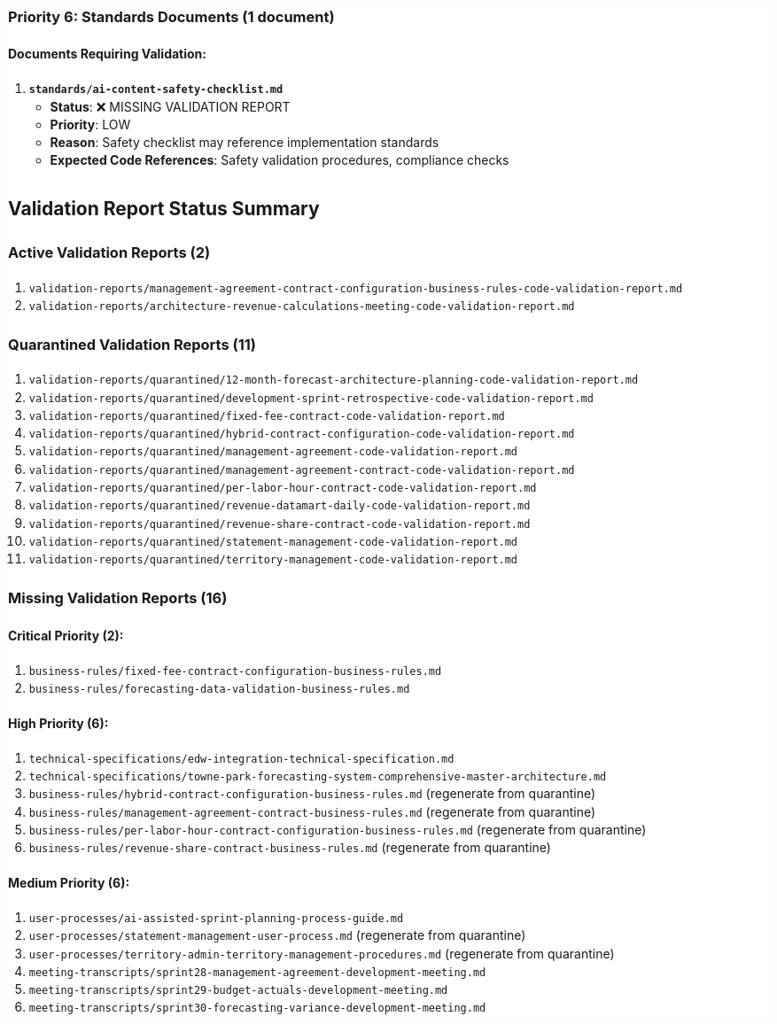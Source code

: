 ### Priority 6: Standards Documents (1 document)

#### Documents Requiring Validation:
1. **`standards/ai-content-safety-checklist.md`**
   - **Status**: ❌ MISSING VALIDATION REPORT
   - **Priority**: LOW
   - **Reason**: Safety checklist may reference implementation standards
   - **Expected Code References**: Safety validation procedures, compliance checks

## Validation Report Status Summary

### Active Validation Reports (2)
1. `validation-reports/management-agreement-contract-configuration-business-rules-code-validation-report.md`
2. `validation-reports/architecture-revenue-calculations-meeting-code-validation-report.md`

### Quarantined Validation Reports (11)
1. `validation-reports/quarantined/12-month-forecast-architecture-planning-code-validation-report.md`
2. `validation-reports/quarantined/development-sprint-retrospective-code-validation-report.md`
3. `validation-reports/quarantined/fixed-fee-contract-code-validation-report.md`
4. `validation-reports/quarantined/hybrid-contract-configuration-code-validation-report.md`
5. `validation-reports/quarantined/management-agreement-code-validation-report.md`
6. `validation-reports/quarantined/management-agreement-contract-code-validation-report.md`
7. `validation-reports/quarantined/per-labor-hour-contract-code-validation-report.md`
8. `validation-reports/quarantined/revenue-datamart-daily-code-validation-report.md`
9. `validation-reports/quarantined/revenue-share-contract-code-validation-report.md`
10. `validation-reports/quarantined/statement-management-code-validation-report.md`
11. `validation-reports/quarantined/territory-management-code-validation-report.md`

### Missing Validation Reports (16)

#### Critical Priority (2):
1. `business-rules/fixed-fee-contract-configuration-business-rules.md`
2. `business-rules/forecasting-data-validation-business-rules.md`

#### High Priority (6):
1. `technical-specifications/edw-integration-technical-specification.md`
2. `technical-specifications/towne-park-forecasting-system-comprehensive-master-architecture.md`
3. `business-rules/hybrid-contract-configuration-business-rules.md` (regenerate from quarantine)
4. `business-rules/management-agreement-contract-business-rules.md` (regenerate from quarantine)
5. `business-rules/per-labor-hour-contract-configuration-business-rules.md` (regenerate from quarantine)
6. `business-rules/revenue-share-contract-business-rules.md` (regenerate from quarantine)

#### Medium Priority (6):
1. `user-processes/ai-assisted-sprint-planning-process-guide.md`
2. `user-processes/statement-management-user-process.md` (regenerate from quarantine)
3. `user-processes/territory-admin-territory-management-procedures.md` (regenerate from quarantine)
4. `meeting-transcripts/sprint28-management-agreement-development-meeting.md`
5. `meeting-transcripts/sprint29-budget-actuals-development-meeting.md`
6. `meeting-transcripts/sprint30-forecasting-variance-development-meeting.md`
